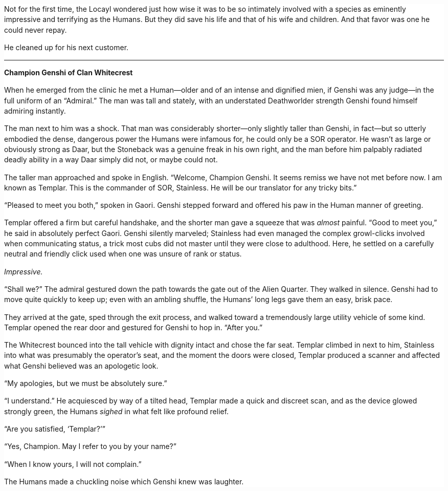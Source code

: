 Not for the first time, the Locayl wondered just how wise it was to be so intimately involved with a species as eminently impressive and terrifying as the Humans. But they did save his life and that of his wife and children. And that favor was one he could never repay.

He cleaned up for his next customer.

----

**Champion Genshi of Clan Whitecrest**

When he emerged from the clinic he met a Human—older and of an intense and dignified mien, if Genshi was any judge—in the full uniform of an “Admiral.” The man was tall and stately, with an understated Deathworlder strength Genshi found himself admiring instantly.

The man next to him was a shock. That man was considerably shorter—only slightly taller than Genshi, in fact—but so utterly embodied the dense, dangerous power the Humans were infamous for, he could only be a SOR operator. He wasn’t as large or obviously strong as Daar, but the Stoneback was a genuine freak in his own right, and the man before him palpably radiated deadly ability in a way Daar simply did not, or maybe could not.

The taller man approached and spoke in English. “Welcome, Champion Genshi. It seems remiss we have not met before now. I am known as Templar. This is the commander of SOR, Stainless. He will be our translator for any tricky bits.”

“Pleased to meet you both,” spoken in Gaori. Genshi stepped forward and offered his paw in the Human manner of greeting.

Templar offered a firm but careful handshake, and the shorter man gave a squeeze that was *almost* painful. “Good to meet you,” he said in absolutely perfect Gaori. Genshi silently marveled; Stainless had even managed the complex growl-clicks involved when communicating status, a trick most cubs did not master until they were close to adulthood. Here, he settled on a carefully neutral and friendly click used when one was unsure of rank or status.

*Impressive.*

“Shall we?” The admiral gestured down the path towards the gate out of the Alien Quarter. They walked in silence. Genshi had to move quite quickly to keep up; even with an ambling shuffle, the Humans’ long legs gave them an easy, brisk pace.

They arrived at the gate, sped through the exit process, and walked toward a tremendously large utility vehicle of some kind. Templar opened the rear door and gestured for Genshi to hop in. “After you.”

The Whitecrest bounced into the tall vehicle with dignity intact and chose the far seat. Templar climbed in next to him, Stainless into what was presumably the operator’s seat, and the moment the doors were closed, Templar produced a scanner and affected what Genshi believed was an apologetic look.

“My apologies, but we must be absolutely sure.”

“I understand.” He acquiesced by way of a tilted head, Templar made a quick and discreet scan, and as the device glowed strongly green, the Humans *sighed* in what felt like profound relief.

“Are you satisfied, ‘Templar?’”

“Yes, Champion. May I refer to you by your name?”

“When I know yours, I will not complain.”

The Humans made a chuckling noise which Genshi knew was laughter.
